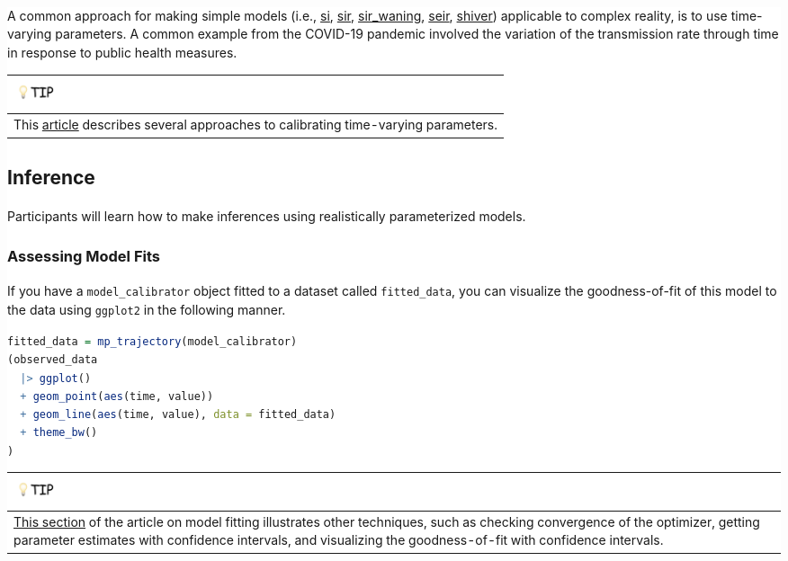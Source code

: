 A common approach for making simple models (i.e.,
[si](https://github.com/canmod/macpan2/tree/main/inst/starter_models/si),
[sir](https://github.com/canmod/macpan2/tree/main/inst/starter_models/sir),
[sir_waning](https://github.com/canmod/macpan2/tree/main/inst/starter_models/sir_waning),
[seir](https://github.com/canmod/macpan2/tree/main/inst/starter_models/seir),
[shiver](https://github.com/canmod/macpan2/tree/main/inst/starter_models/shiver))
applicable to complex reality, is to use time-varying parameters. A
common example from the COVID-19 pandemic involved the variation of the
transmission rate through time in response to public health measures.

| <img src="images/tip.svg" width="120" />                                                                                                                        |
|:----------------------------------------------------------------------------------------------------------------------------------------------------------------|
| This [article](https://canmod.github.io/macpan2/articles/time_varying_parameters_advanced) describes several approaches to calibrating time-varying parameters. |

## Inference

Participants will learn how to make inferences using realistically
parameterized models.

### Assessing Model Fits

If you have a `model_calibrator` object fitted to a dataset called
`fitted_data`, you can visualize the goodness-of-fit of this model to
the data using `ggplot2` in the following manner.

``` r
fitted_data = mp_trajectory(model_calibrator)
(observed_data
  |> ggplot()
  + geom_point(aes(time, value))
  + geom_line(aes(time, value), data = fitted_data)
  + theme_bw()
)
```

| <img src="images/tip.svg" width="120" />                                                                                                                                                                                                                                                                                      |
|:------------------------------------------------------------------------------------------------------------------------------------------------------------------------------------------------------------------------------------------------------------------------------------------------------------------------------|
| [This section](https://canmod.github.io/macpan2/articles/calibration#step-3-check-the-fit) of the article on model fitting illustrates other techniques, such as checking convergence of the optimizer, getting parameter estimates with confidence intervals, and visualizing the goodness-of-fit with confidence intervals. |
